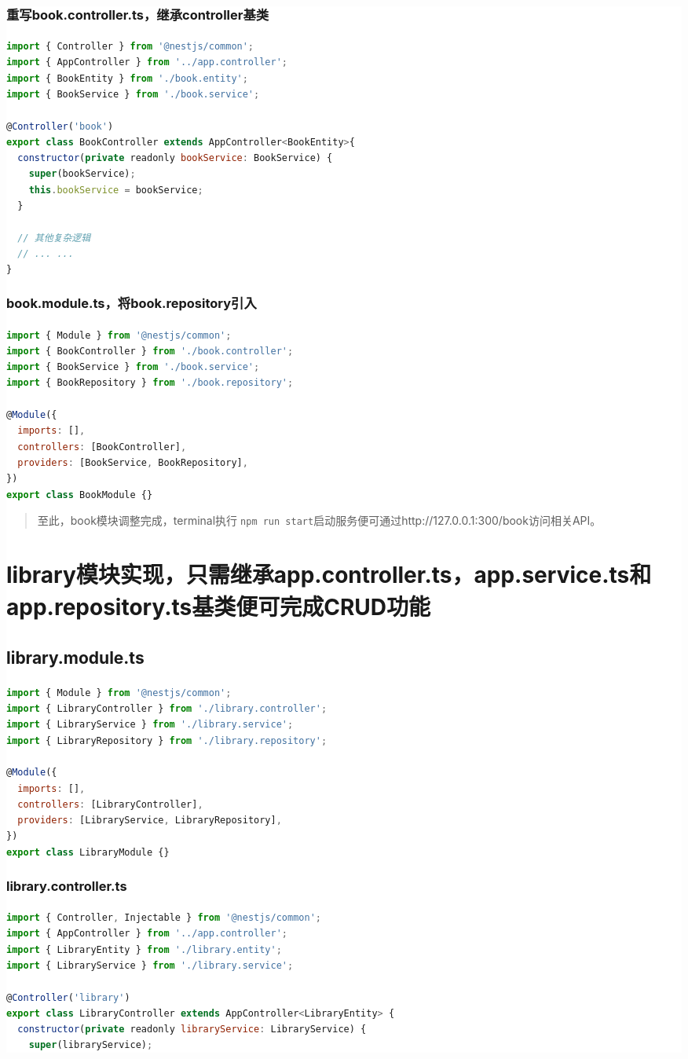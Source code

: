 ### 重写book.controller.ts，继承controller基类
```javascript
import { Controller } from '@nestjs/common';
import { AppController } from '../app.controller';
import { BookEntity } from './book.entity';
import { BookService } from './book.service';

@Controller('book')
export class BookController extends AppController<BookEntity>{
  constructor(private readonly bookService: BookService) {
    super(bookService);
    this.bookService = bookService;
  }
  
  // 其他复杂逻辑
  // ... ...
}
```
### book.module.ts，将book.repository引入
```javascript
import { Module } from '@nestjs/common';
import { BookController } from './book.controller';
import { BookService } from './book.service';
import { BookRepository } from './book.repository';

@Module({
  imports: [],
  controllers: [BookController],
  providers: [BookService, BookRepository],
})
export class BookModule {}
```
> 至此，book模块调整完成，terminal执行 `npm run start`启动服务便可通过http://127.0.0.1:300/book访问相关API。

# library模块实现，只需继承app.controller.ts，app.service.ts和app.repository.ts基类便可完成CRUD功能
## library.module.ts
```javascript
import { Module } from '@nestjs/common';
import { LibraryController } from './library.controller';
import { LibraryService } from './library.service';
import { LibraryRepository } from './library.repository';

@Module({
  imports: [],
  controllers: [LibraryController],
  providers: [LibraryService, LibraryRepository],
})
export class LibraryModule {}
```
### library.controller.ts
```javascript
import { Controller, Injectable } from '@nestjs/common';
import { AppController } from '../app.controller';
import { LibraryEntity } from './library.entity';
import { LibraryService } from './library.service';

@Controller('library')
export class LibraryController extends AppController<LibraryEntity> {
  constructor(private readonly libraryService: LibraryService) {
    super(libraryService);
```